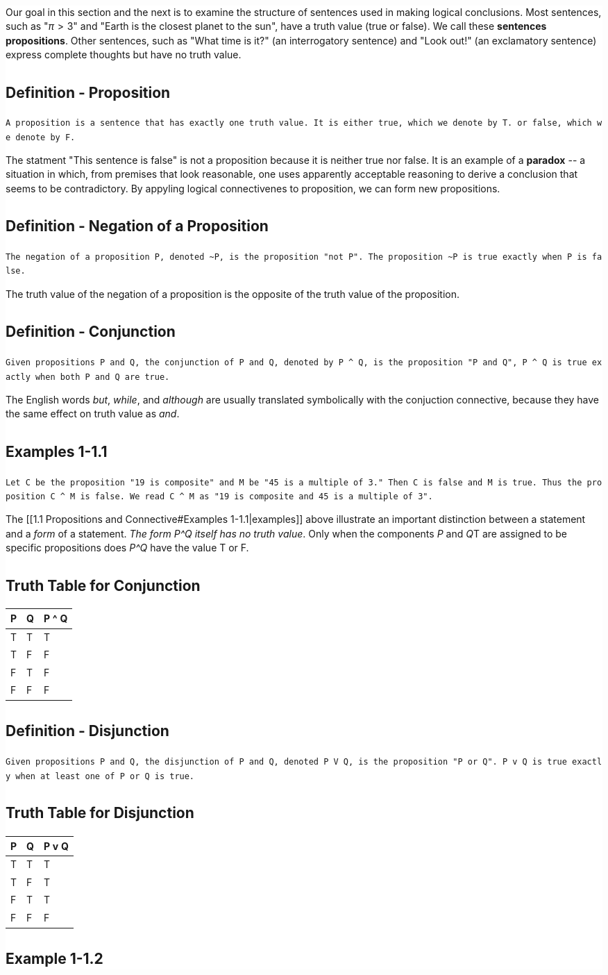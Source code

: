 Our goal in this section and the next is to examine the structure of sentences used in making logical conclusions. Most sentences, such as "$\pi>3$" and "Earth is the closest planet to the sun", have a truth value (true or false). We call these <b>sentences propositions</b>. Other sentences, such as "What time is it?" (an interrogatory sentence) and "Look out!" (an exclamatory sentence) express complete thoughts but have no truth value.
## Definition - Proposition
	A proposition is a sentence that has exactly one truth value. It is either true, which we denote by T. or false, which we denote by F.

The statment "This sentence is false" is not a proposition because it is neither true nor false. It is an example of a <b>paradox</b> -- a situation in which, from premises that look reasonable, one uses apparently acceptable reasoning to derive a conclusion that seems to be contradictory.
By appyling logical connectivenes to proposition, we can form new propositions.
## Definition - Negation of a Proposition
	The negation of a proposition P, denoted ~P, is the proposition "not P". The proposition ~P is true exactly when P is false.
The truth value of the negation of a proposition is the opposite of the truth value of the proposition.
## Definition - Conjunction
	Given propositions P and Q, the conjunction of P and Q, denoted by P ^ Q, is the proposition "P and Q", P ^ Q is true exactly when both P and Q are true.
The English words *but*, *while*, and *although* are usually translated symbolically with the conjuction connective, because they have the same effect on truth value as *and*.
## Examples 1-1.1
	Let C be the proposition "19 is composite" and M be "45 is a multiple of 3." Then C is false and M is true. Thus the proposition C ^ M is false. We read C ^ M as "19 is composite and 45 is a multiple of 3".
The [[1.1 Propositions and Connective#Examples 1-1.1|examples]] above illustrate an important distinction between a statement and a *form* of a statement. *The form P^Q itself has no truth value*. Only when the components *P* and *Q*T are assigned to be specific propositions does *P^Q* have the value T or F.
## Truth Table for Conjunction
| P   | Q   | P ^ Q |
| --- | --- | ----- |
| T   | T   | T     |
| T   | F   | F     |
| F   | T   | F     |
| F   | F   | F     |
## Definition - Disjunction
	Given propositions P and Q, the disjunction of P and Q, denoted P V Q, is the proposition "P or Q". P v Q is true exactly when at least one of P or Q is true.
## Truth Table for Disjunction
| P   | Q   | P v Q |
| --- | --- | ----- |
| T   | T   | T     |
| T   | F   | T     |
| F   | T   | T     |
| F   | F   | F     |
## Example 1-1.2